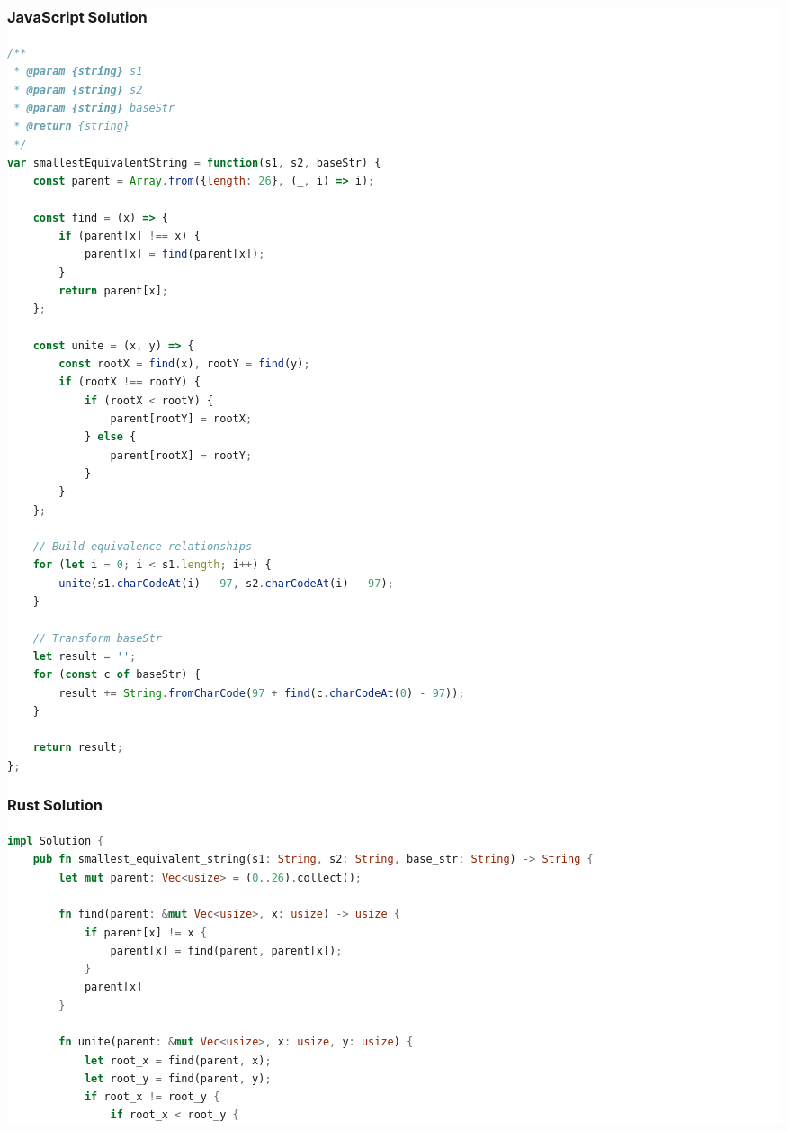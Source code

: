 ### JavaScript Solution

```javascript
/**
 * @param {string} s1
 * @param {string} s2
 * @param {string} baseStr
 * @return {string}
 */
var smallestEquivalentString = function(s1, s2, baseStr) {
    const parent = Array.from({length: 26}, (_, i) => i);
    
    const find = (x) => {
        if (parent[x] !== x) {
            parent[x] = find(parent[x]);
        }
        return parent[x];
    };
    
    const unite = (x, y) => {
        const rootX = find(x), rootY = find(y);
        if (rootX !== rootY) {
            if (rootX < rootY) {
                parent[rootY] = rootX;
            } else {
                parent[rootX] = rootY;
            }
        }
    };
    
    // Build equivalence relationships
    for (let i = 0; i < s1.length; i++) {
        unite(s1.charCodeAt(i) - 97, s2.charCodeAt(i) - 97);
    }
    
    // Transform baseStr
    let result = '';
    for (const c of baseStr) {
        result += String.fromCharCode(97 + find(c.charCodeAt(0) - 97));
    }
    
    return result;
};
```

### Rust Solution

```rust
impl Solution {
    pub fn smallest_equivalent_string(s1: String, s2: String, base_str: String) -> String {
        let mut parent: Vec<usize> = (0..26).collect();
        
        fn find(parent: &mut Vec<usize>, x: usize) -> usize {
            if parent[x] != x {
                parent[x] = find(parent, parent[x]);
            }
            parent[x]
        }
        
        fn unite(parent: &mut Vec<usize>, x: usize, y: usize) {
            let root_x = find(parent, x);
            let root_y = find(parent, y);
            if root_x != root_y {
                if root_x < root_y {
```